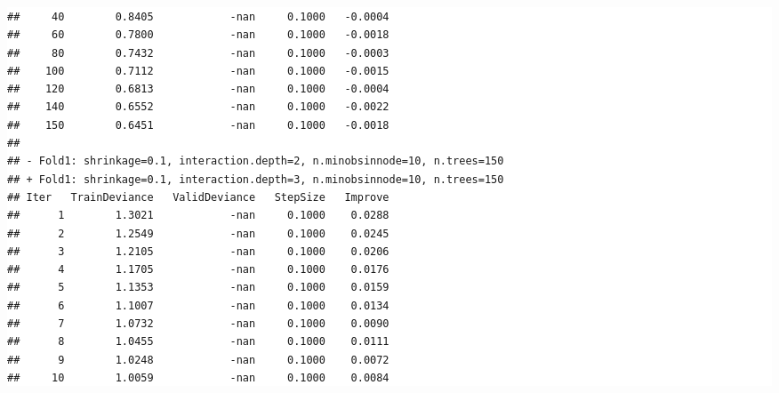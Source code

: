     ##     40        0.8405            -nan     0.1000   -0.0004
    ##     60        0.7800            -nan     0.1000   -0.0018
    ##     80        0.7432            -nan     0.1000   -0.0003
    ##    100        0.7112            -nan     0.1000   -0.0015
    ##    120        0.6813            -nan     0.1000   -0.0004
    ##    140        0.6552            -nan     0.1000   -0.0022
    ##    150        0.6451            -nan     0.1000   -0.0018
    ## 
    ## - Fold1: shrinkage=0.1, interaction.depth=2, n.minobsinnode=10, n.trees=150 
    ## + Fold1: shrinkage=0.1, interaction.depth=3, n.minobsinnode=10, n.trees=150 
    ## Iter   TrainDeviance   ValidDeviance   StepSize   Improve
    ##      1        1.3021            -nan     0.1000    0.0288
    ##      2        1.2549            -nan     0.1000    0.0245
    ##      3        1.2105            -nan     0.1000    0.0206
    ##      4        1.1705            -nan     0.1000    0.0176
    ##      5        1.1353            -nan     0.1000    0.0159
    ##      6        1.1007            -nan     0.1000    0.0134
    ##      7        1.0732            -nan     0.1000    0.0090
    ##      8        1.0455            -nan     0.1000    0.0111
    ##      9        1.0248            -nan     0.1000    0.0072
    ##     10        1.0059            -nan     0.1000    0.0084